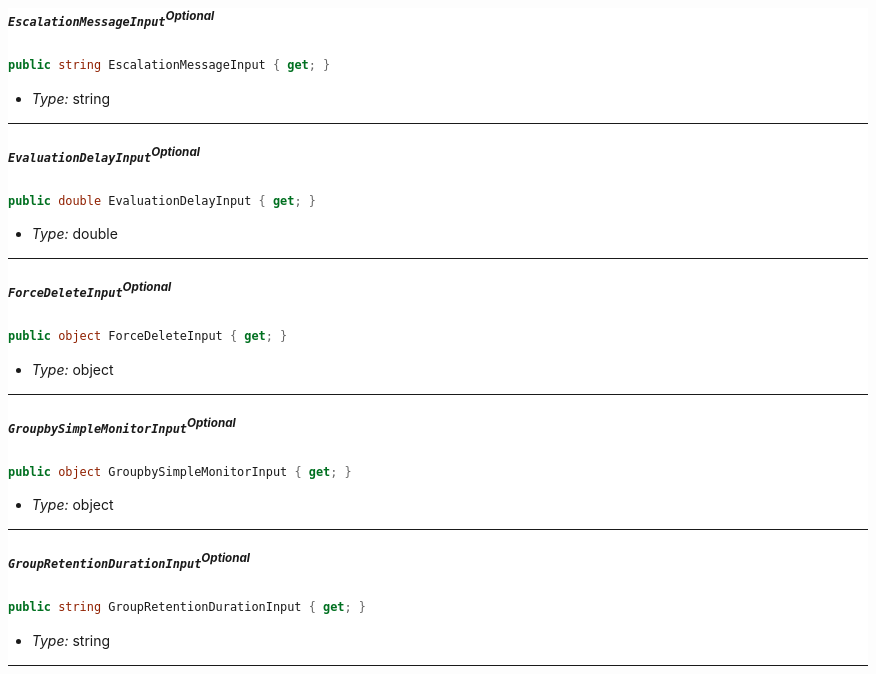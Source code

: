 ##### `EscalationMessageInput`<sup>Optional</sup> <a name="EscalationMessageInput" id="@cdktf/provider-datadog.monitor.Monitor.property.escalationMessageInput"></a>

```csharp
public string EscalationMessageInput { get; }
```

- *Type:* string

---

##### `EvaluationDelayInput`<sup>Optional</sup> <a name="EvaluationDelayInput" id="@cdktf/provider-datadog.monitor.Monitor.property.evaluationDelayInput"></a>

```csharp
public double EvaluationDelayInput { get; }
```

- *Type:* double

---

##### `ForceDeleteInput`<sup>Optional</sup> <a name="ForceDeleteInput" id="@cdktf/provider-datadog.monitor.Monitor.property.forceDeleteInput"></a>

```csharp
public object ForceDeleteInput { get; }
```

- *Type:* object

---

##### `GroupbySimpleMonitorInput`<sup>Optional</sup> <a name="GroupbySimpleMonitorInput" id="@cdktf/provider-datadog.monitor.Monitor.property.groupbySimpleMonitorInput"></a>

```csharp
public object GroupbySimpleMonitorInput { get; }
```

- *Type:* object

---

##### `GroupRetentionDurationInput`<sup>Optional</sup> <a name="GroupRetentionDurationInput" id="@cdktf/provider-datadog.monitor.Monitor.property.groupRetentionDurationInput"></a>

```csharp
public string GroupRetentionDurationInput { get; }
```

- *Type:* string

---
